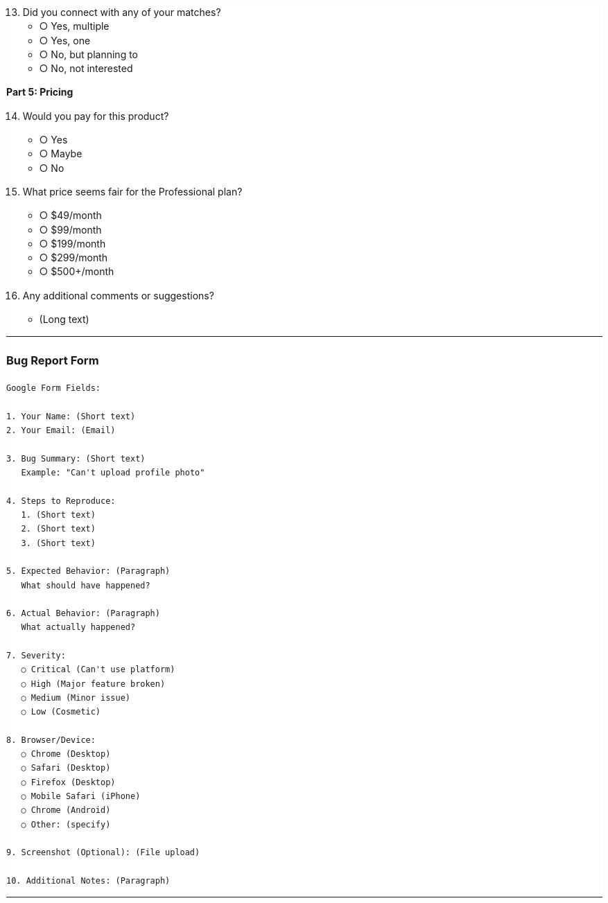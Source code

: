 13. Did you connect with any of your matches?
    - ○ Yes, multiple
    - ○ Yes, one
    - ○ No, but planning to
    - ○ No, not interested

**Part 5: Pricing**

14. Would you pay for this product?
    - ○ Yes
    - ○ Maybe
    - ○ No

15. What price seems fair for the Professional plan?
    - ○ $49/month
    - ○ $99/month
    - ○ $199/month
    - ○ $299/month
    - ○ $500+/month

16. Any additional comments or suggestions?
    - (Long text)

---

### Bug Report Form

```
Google Form Fields:

1. Your Name: (Short text)
2. Your Email: (Email)

3. Bug Summary: (Short text)
   Example: "Can't upload profile photo"

4. Steps to Reproduce:
   1. (Short text)
   2. (Short text)
   3. (Short text)

5. Expected Behavior: (Paragraph)
   What should have happened?

6. Actual Behavior: (Paragraph)
   What actually happened?

7. Severity:
   ○ Critical (Can't use platform)
   ○ High (Major feature broken)
   ○ Medium (Minor issue)
   ○ Low (Cosmetic)

8. Browser/Device:
   ○ Chrome (Desktop)
   ○ Safari (Desktop)
   ○ Firefox (Desktop)
   ○ Mobile Safari (iPhone)
   ○ Chrome (Android)
   ○ Other: (specify)

9. Screenshot (Optional): (File upload)

10. Additional Notes: (Paragraph)
```

---